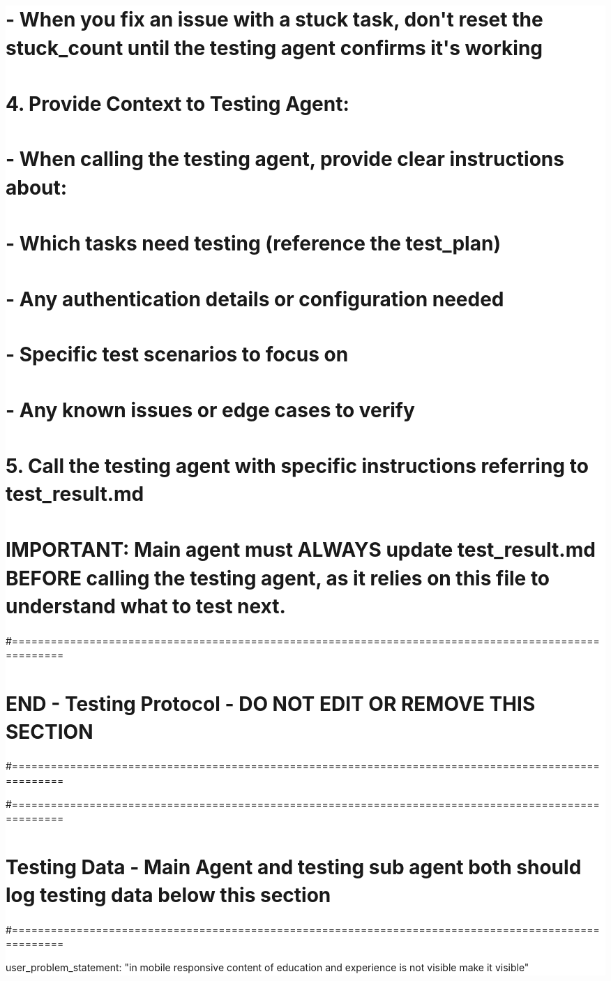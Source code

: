#    - When you fix an issue with a stuck task, don't reset the stuck_count until the testing agent confirms it's working
#
# 4. Provide Context to Testing Agent:
#    - When calling the testing agent, provide clear instructions about:
#      - Which tasks need testing (reference the test_plan)
#      - Any authentication details or configuration needed
#      - Specific test scenarios to focus on
#      - Any known issues or edge cases to verify
#
# 5. Call the testing agent with specific instructions referring to test_result.md
#
# IMPORTANT: Main agent must ALWAYS update test_result.md BEFORE calling the testing agent, as it relies on this file to understand what to test next.

#====================================================================================================
# END - Testing Protocol - DO NOT EDIT OR REMOVE THIS SECTION
#====================================================================================================



#====================================================================================================
# Testing Data - Main Agent and testing sub agent both should log testing data below this section
#====================================================================================================

user_problem_statement: "in mobile responsive content of education and experience is not visible make it visible"
